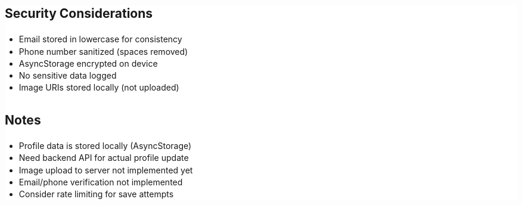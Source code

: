 ## Security Considerations
- Email stored in lowercase for consistency
- Phone number sanitized (spaces removed)
- AsyncStorage encrypted on device
- No sensitive data logged
- Image URIs stored locally (not uploaded)

## Notes
- Profile data is stored locally (AsyncStorage)
- Need backend API for actual profile update
- Image upload to server not implemented yet
- Email/phone verification not implemented
- Consider rate limiting for save attempts
